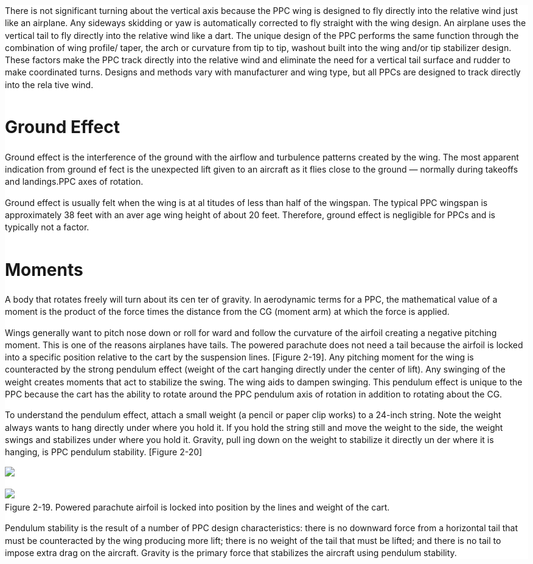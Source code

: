 There is not significant turning about the vertical axis  because the PPC wing is designed to fly directly into  the relative wind just like an airplane. Any sideways  skidding or yaw is automatically corrected to fly  straight with the wing design. An airplane uses the  vertical tail to fly directly into the relative wind like a  dart. The unique design of the PPC performs the same  function through the combination of wing profile/
 taper, the arch or curvature from tip to tip, washout  built into the wing and/or tip stabilizer design. These  factors make the PPC track directly into the relative  wind and eliminate the need for a vertical tail surface  and rudder to make coordinated turns. Designs and  methods vary with manufacturer and wing type, but  all PPCs are designed to track directly into the rela­ tive wind.  

# Ground Effect  

Ground effect is the interference of the ground with  the airflow and turbulence patterns created by the  wing. The most apparent indication from ground ef­ fect is the unexpected lift given to an aircraft as it flies  close to the ground — normally during takeoffs and  landings.PPC axes of rotation.  

Ground effect is usually felt when the wing is at al­ titudes of less than half of the wingspan. The typical  PPC wingspan is approximately 38 feet with an aver­ age wing height of about 20 feet. Therefore, ground  effect is negligible for PPCs and is typically not a factor.  

# Moments  

A body that rotates freely will turn about its cen­ ter of gravity. In aerodynamic terms for a PPC, the  mathematical value of a moment is the product of the  force times the distance from the CG (moment arm)  at which the force is applied.  

Wings generally want to pitch nose down or roll for­ ward and follow the curvature of the airfoil creating a  negative pitching moment. This is one of the reasons  airplanes have tails. The powered parachute does not  need a tail because the airfoil is locked into a specific  position relative to the cart by the suspension lines.  [Figure 2-19]. Any pitching moment for the wing is  counteracted by the strong pendulum effect (weight  of the cart hanging directly under the center of lift).  Any swinging of the weight creates moments that  act to stabilize the swing. The wing aids to dampen  swinging. This pendulum effect is unique to the PPC  because the cart has the ability to rotate around the  PPC pendulum axis of rotation in addition to rotating  about the CG.  

To understand the pendulum effect, attach a small  weight (a pencil or paper clip works) to a 24-inch  string. Note the weight always wants to hang directly  under where you hold it. If you hold the string still  and move the weight to the side, the weight swings  and stabilizes under where you hold it. Gravity, pull­ ing down on the weight to stabilize it directly un­ der where it is hanging, is PPC pendulum stability.
 [Figure 2-20]  

![](images/d9a650cfb489778b6267a46b170d041a7aab587d0d30c9e1367c218399d0bb24.jpg)  

![](images/67ac025e2ca4d018114111b1acf0d2ae5e8010ba2cf9f4d5097792f070d26e2d.jpg)  
Figure 2-19. Powered parachute airfoil is locked into  position by the lines and weight of the cart.  

Pendulum stability is the result of a number of PPC  design characteristics: there is no downward force  from a horizontal tail that must be counteracted by the  wing producing more lift; there is no weight of the tail  that must be lifted; and there is no tail to impose extra  drag on the aircraft. Gravity is the primary force that  stabilizes the aircraft using pendulum stability.  
